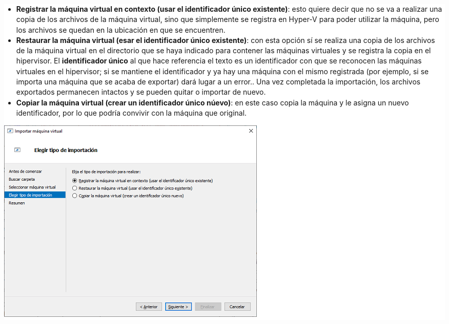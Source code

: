 - **Registrar la máquina virtual en contexto (usar el identificador único existente)**: esto quiere decir que no se va a realizar una copia de los archivos de la máquina virtual, sino que simplemente se registra en Hyper-V para poder utilizar la máquina, pero los archivos se quedan en la ubicación en que se encuentren.
- **Restaurar la máquina virtual (esar el identificador único existente)**: con esta opción sí se realiza una copia de los archivos de la máquina virtual en el directorio que se haya indicado para contener las máquinas virtuales y se registra la copia en el hipervisor. El **identificador único** al que hace referencia el texto es un identificador con que se reconocen las máquinas virtuales en el hipervisor; si se mantiene el identificador y ya hay una máquina con el mismo registrada (por ejemplo, si se importa una máquina que se acaba de exportar) dará lugar a un error.. Una vez completada la importación, los archivos exportados permanecen intactos y se pueden quitar o importar de nuevo.
- **Copiar la máquina virtual (crear un identificador único núevo)**: en este caso copia la máquina y le asigna un nuevo identificador, por lo que podría convivir con la máquina que original.

![Importación de máquinas virtuales en Hyper-V](imgs/hyperv_importar.png)

